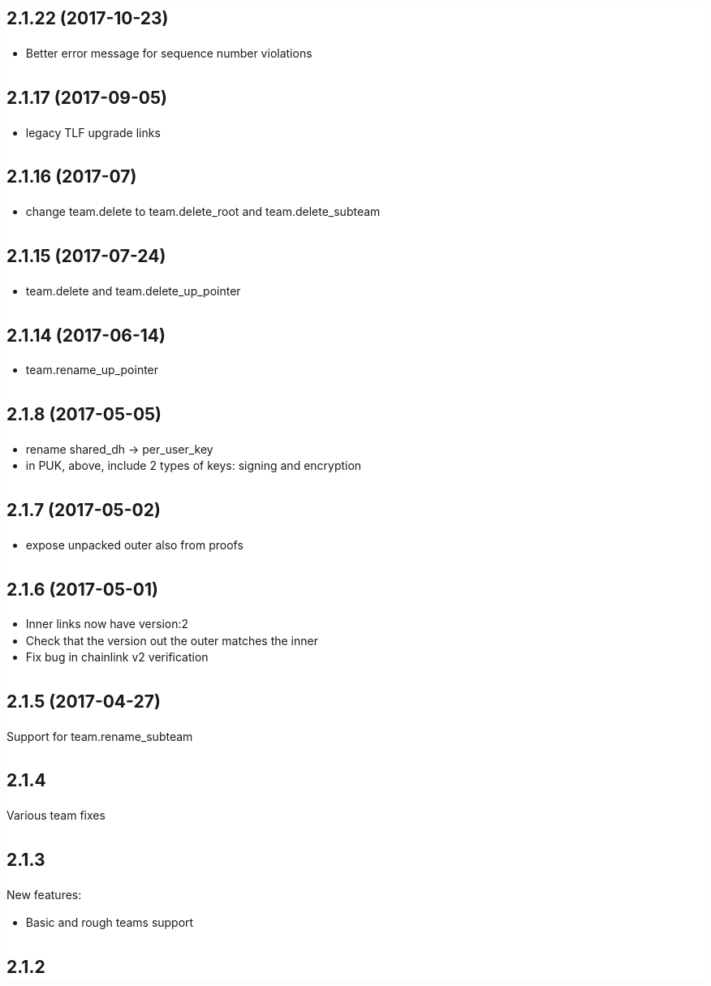 ## 2.1.22 (2017-10-23)

- Better error message for sequence number violations

## 2.1.17 (2017-09-05)

- legacy TLF upgrade links

## 2.1.16 (2017-07)

- change team.delete to team.delete_root and team.delete_subteam

## 2.1.15 (2017-07-24)

- team.delete and team.delete_up_pointer

## 2.1.14 (2017-06-14)

- team.rename_up_pointer

## 2.1.8 (2017-05-05)

- rename shared_dh -> per_user_key
- in PUK, above, include 2 types of keys: signing and encryption

## 2.1.7 (2017-05-02)

- expose unpacked outer also from proofs

## 2.1.6 (2017-05-01)

- Inner links now have version:2
- Check that the version out the outer matches the inner
- Fix bug in chainlink v2 verification

## 2.1.5 (2017-04-27)

Support for team.rename_subteam

## 2.1.4

Various team fixes

## 2.1.3

New features:
 - Basic and rough teams support

## 2.1.2

